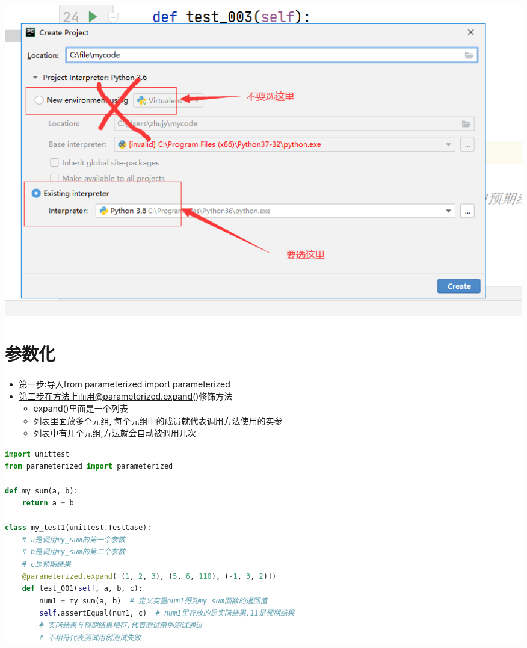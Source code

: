 
![image-20200804151715356](assets/image-20200804151715356.png)



# 参数化

- 第一步:导入from parameterized import parameterized
- 第二步在方法上面用@parameterized.expand()修饰方法
  - expand()里面是一个列表
  - 列表里面放多个元组, 每个元组中的成员就代表调用方法使用的实参
  - 列表中有几个元组,方法就会自动被调用几次



```python
import unittest
from parameterized import parameterized

def my_sum(a, b):
    return a + b

class my_test1(unittest.TestCase):
    # a是调用my_sum的第一个参数
    # b是调用my_sum的第二个参数
    # c是预期结果
    @parameterized.expand([(1, 2, 3), (5, 6, 110), (-1, 3, 2)])
    def test_001(self, a, b, c):
        num1 = my_sum(a, b)  # 定义变量num1得到my_sum函数的返回值
        self.assertEqual(num1, c)  # num1里存放的是实际结果,11是预期结果
        # 实际结果与预期结果相符,代表测试用例测试通过
        # 不相符代表测试用例测试失败

```
